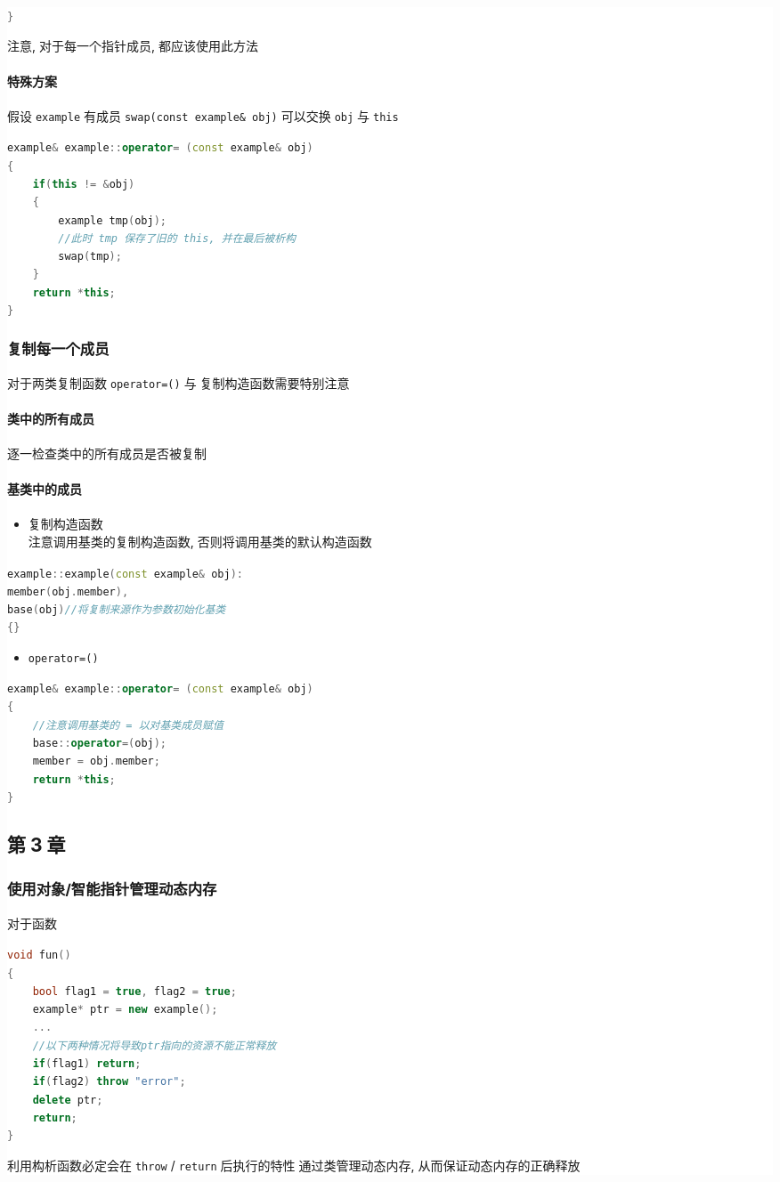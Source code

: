 ```cpp
}
```
注意, 对于每一个指针成员, 都应该使用此方法
#### 特殊方案
假设 `example` 有成员 `swap(const example& obj)`
可以交换 `obj` 与 `this`
```cpp
example& example::operator= (const example& obj)
{
    if(this != &obj)
    {
        example tmp(obj);
        //此时 tmp 保存了旧的 this, 并在最后被析构 
        swap(tmp);
    }
    return *this;
}
```
### 复制每一个成员
对于两类复制函数
`operator=()` 与 复制构造函数需要特别注意
#### 类中的所有成员
逐一检查类中的所有成员是否被复制
#### 基类中的成员
* 复制构造函数  
注意调用基类的复制构造函数, 否则将调用基类的默认构造函数
```cpp
example::example(const example& obj):
member(obj.member),
base(obj)//将复制来源作为参数初始化基类
{}
```
* `operator=()`
```cpp
example& example::operator= (const example& obj)
{
    //注意调用基类的 = 以对基类成员赋值
    base::operator=(obj);
    member = obj.member;
    return *this;
}
```

## 第 3 章
### 使用对象/智能指针管理动态内存
对于函数
```cpp
void fun()
{
    bool flag1 = true, flag2 = true;
    example* ptr = new example();
    ...
    //以下两种情况将导致ptr指向的资源不能正常释放
    if(flag1) return;
    if(flag2) throw "error";
    delete ptr;
    return;
}
```
利用构析函数必定会在 `throw` / `return` 后执行的特性
通过类管理动态内存, 从而保证动态内存的正确释放